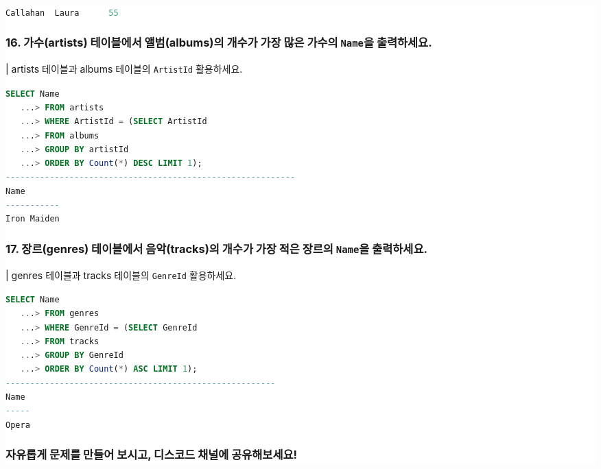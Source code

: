 ```sql 
Callahan  Laura      55
```

### 16. 가수(artists) 테이블에서 앨범(albums)의 개수가 가장 많은 가수의 `Name`을 출력하세요.
| artists 테이블과 albums 테이블의 `ArtistId` 활용하세요.

```sql 
SELECT Name
   ...> FROM artists
   ...> WHERE ArtistId = (SELECT ArtistId
   ...> FROM albums
   ...> GROUP BY artistId
   ...> ORDER BY Count(*) DESC LIMIT 1);
-----------------------------------------------------------
Name
-----------
Iron Maiden
```

### 17. 장르(genres) 테이블에서 음악(tracks)의 개수가 가장 적은 장르의 `Name`을 출력하세요.
| genres 테이블과 tracks 테이블의 `GenreId` 활용하세요.

```sql 
SELECT Name
   ...> FROM genres
   ...> WHERE GenreId = (SELECT GenreId
   ...> FROM tracks
   ...> GROUP BY GenreId
   ...> ORDER BY Count(*) ASC LIMIT 1);
-------------------------------------------------------
Name
-----
Opera
```


### 자유롭게 문제를 만들어 보시고, 디스코드 채널에 공유해보세요!
